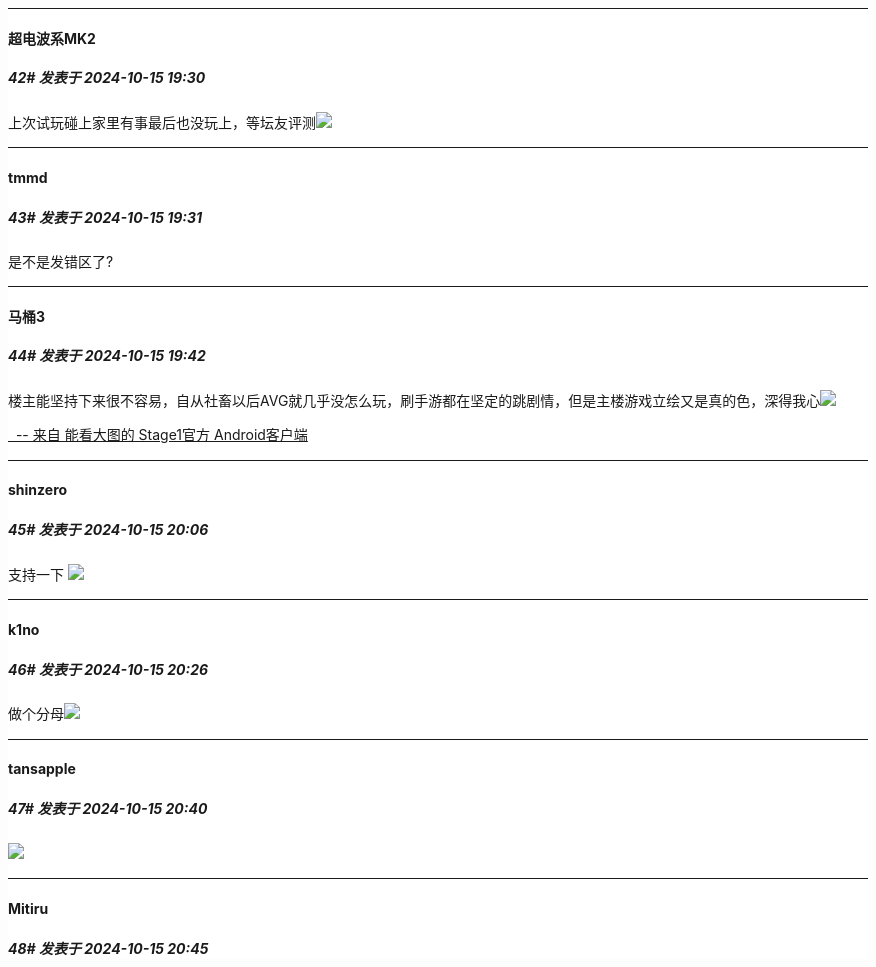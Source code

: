
*****

####  超电波系MK2  
##### 42#       发表于 2024-10-15 19:30

上次试玩碰上家里有事最后也没玩上，等坛友评测<img src="https://static.saraba1st.com/image/smiley/face/159.jpg" referrerpolicy="no-referrer">

*****

####  tmmd  
##### 43#       发表于 2024-10-15 19:31

是不是发错区了?


*****

####  马桶3  
##### 44#       发表于 2024-10-15 19:42

楼主能坚持下来很不容易，自从社畜以后AVG就几乎没怎么玩，刷手游都在坚定的跳剧情，但是主楼游戏立绘又是真的色，深得我心<img src="https://static.saraba1st.com/image/smiley/face2017/026.png" referrerpolicy="no-referrer">

[  -- 来自 能看大图的 Stage1官方 Android客户端](https://www.coolapk.com/apk/140634)


*****

####  shinzero  
##### 45#       发表于 2024-10-15 20:06

支持一下 <img src="https://static.saraba1st.com/image/smiley/face2017/041.png" referrerpolicy="no-referrer">


*****

####  k1no  
##### 46#       发表于 2024-10-15 20:26

做个分母<img src="https://static.saraba1st.com/image/smiley/face2017/073.png" referrerpolicy="no-referrer">


*****

####  tansapple  
##### 47#       发表于 2024-10-15 20:40

<img src="https://static.saraba1st.com/image/smiley/face2017/066.png" referrerpolicy="no-referrer">

*****

####  Mitiru  
##### 48#       发表于 2024-10-15 20:45

